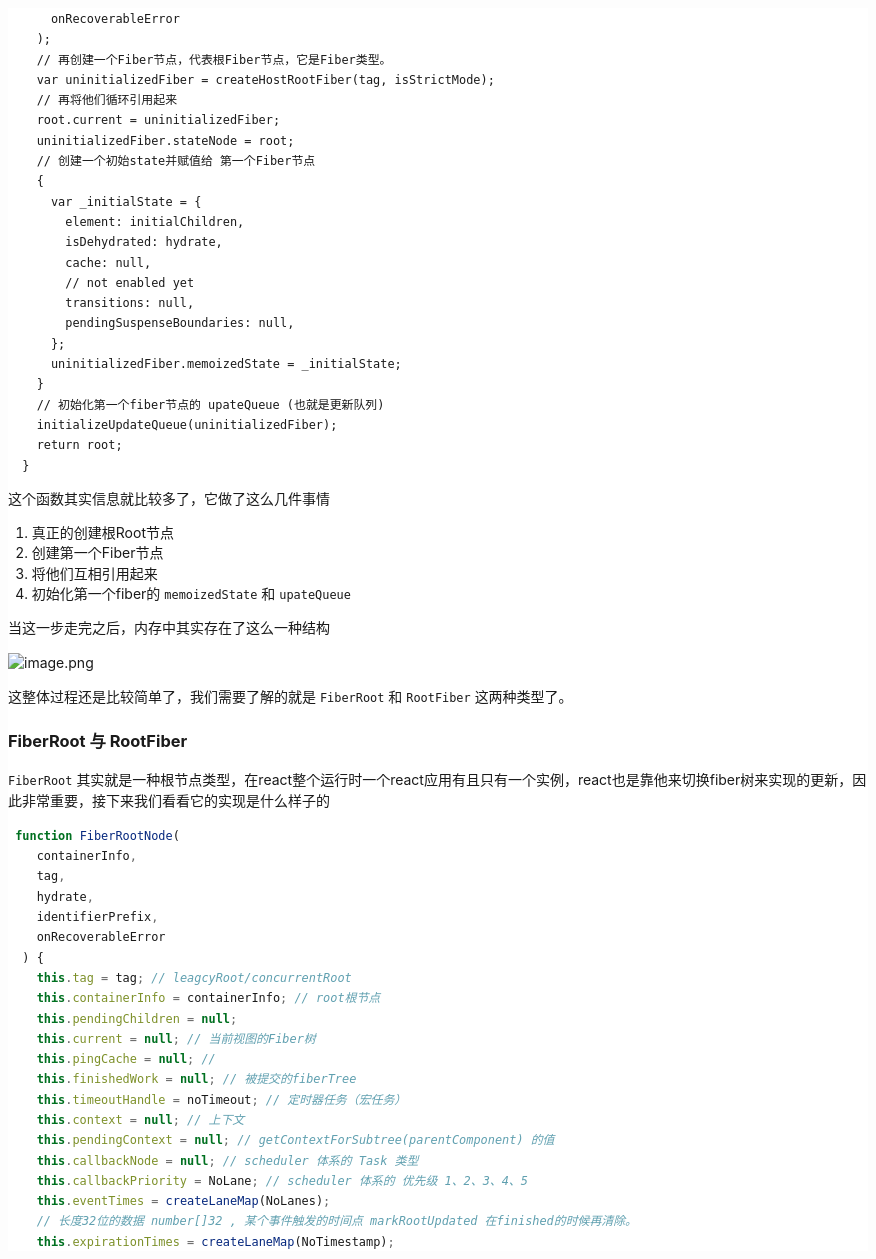 ```JS
      onRecoverableError
    );
    // 再创建一个Fiber节点，代表根Fiber节点，它是Fiber类型。
    var uninitializedFiber = createHostRootFiber(tag, isStrictMode);
    // 再将他们循环引用起来
    root.current = uninitializedFiber;
    uninitializedFiber.stateNode = root;
    // 创建一个初始state并赋值给 第一个Fiber节点
    {
      var _initialState = {
        element: initialChildren,
        isDehydrated: hydrate,
        cache: null,
        // not enabled yet
        transitions: null,
        pendingSuspenseBoundaries: null,
      };
      uninitializedFiber.memoizedState = _initialState;
    }
    // 初始化第一个fiber节点的 upateQueue (也就是更新队列)
    initializeUpdateQueue(uninitializedFiber);
    return root;
  }
```

这个函数其实信息就比较多了，它做了这么几件事情

1. 真正的创建根Root节点
2. 创建第一个Fiber节点
3. 将他们互相引用起来
4. 初始化第一个fiber的 `memoizedState` 和 `upateQueue`

当这一步走完之后，内存中其实存在了这么一种结构


![image.png](https://p1-juejin.byteimg.com/tos-cn-i-k3u1fbpfcp/830c70794f71471fbede6d5572bae292~tplv-k3u1fbpfcp-jj-mark:0:0:0:0:q75.image#?w=321&h=470&s=25857&e=png&b=fcfcfc)

这整体过程还是比较简单了，我们需要了解的就是 `FiberRoot` 和 `RootFiber` 这两种类型了。

### FiberRoot 与 RootFiber

`FiberRoot` 其实就是一种根节点类型，在react整个运行时一个react应用有且只有一个实例，react也是靠他来切换fiber树来实现的更新，因此非常重要，接下来我们看看它的实现是什么样子的

```js
 function FiberRootNode(
    containerInfo,
    tag,
    hydrate,
    identifierPrefix,
    onRecoverableError
  ) {
    this.tag = tag; // leagcyRoot/concurrentRoot 
    this.containerInfo = containerInfo; // root根节点
    this.pendingChildren = null;
    this.current = null; // 当前视图的Fiber树
    this.pingCache = null; // 
    this.finishedWork = null; // 被提交的fiberTree
    this.timeoutHandle = noTimeout; // 定时器任务（宏任务）
    this.context = null; // 上下文
    this.pendingContext = null; // getContextForSubtree(parentComponent) 的值
    this.callbackNode = null; // scheduler 体系的 Task 类型
    this.callbackPriority = NoLane; // scheduler 体系的 优先级 1、2、3、4、5
    this.eventTimes = createLaneMap(NoLanes); 
    // 长度32位的数据 number[]32 , 某个事件触发的时间点 markRootUpdated 在finished的时候再清除。
    this.expirationTimes = createLaneMap(NoTimestamp); 
```